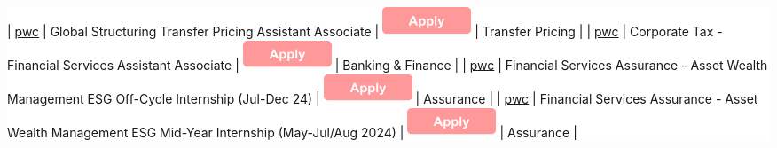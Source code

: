 | [pwc](https://www.pwc.com)                                                                    | Global Structuring Transfer Pricing Assistant Associate                                                                               | <a href="https://www.pwc.com/sg/en/careers/description.html?wdjobreqid=521280WD&wdcountry=SGP&wdjobsite=Global_Campus_Careers&wdjd=simple"><img src="/apply-btn.png" width="100" alt="Apply"></a>                                | Transfer Pricing                                                                                                                                                                                                                                                                                                     |
| [pwc](https://www.pwc.com)                                                                    | Corporate Tax - Financial Services Assistant Associate                                                                                | <a href="https://www.pwc.com/sg/en/careers/description.html?wdjobreqid=521274WD&wdcountry=SGP&wdjobsite=Global_Campus_Careers&wdjd=simple"><img src="/apply-btn.png" width="100" alt="Apply"></a>                                | Banking & Finance                                                                                                                                                                                                                                                                                                    |
| [pwc](https://www.pwc.com)                                                                    | Financial Services Assurance - Asset Wealth Management ESG Off-Cycle Internship (Jul-Dec 24)                                          | <a href="https://www.pwc.com/sg/en/careers/description.html?wdjobreqid=509013WD&wdcountry=SGP&wdjobsite=Global_Campus_Careers&wdjd=simple"><img src="/apply-btn.png" width="100" alt="Apply"></a>                                | Assurance                                                                                                                                                                                                                                                                                                            |
| [pwc](https://www.pwc.com)                                                                    | Financial Services Assurance - Asset Wealth Management ESG Mid-Year Internship (May-Jul/Aug 2024)                                     | <a href="https://www.pwc.com/sg/en/careers/description.html?wdjobreqid=437508WD&wdcountry=SGP&wdjobsite=Global_Campus_Careers&wdjd=simple"><img src="/apply-btn.png" width="100" alt="Apply"></a>                                | Assurance                                                                                                                                                                                                                                                                                                            |